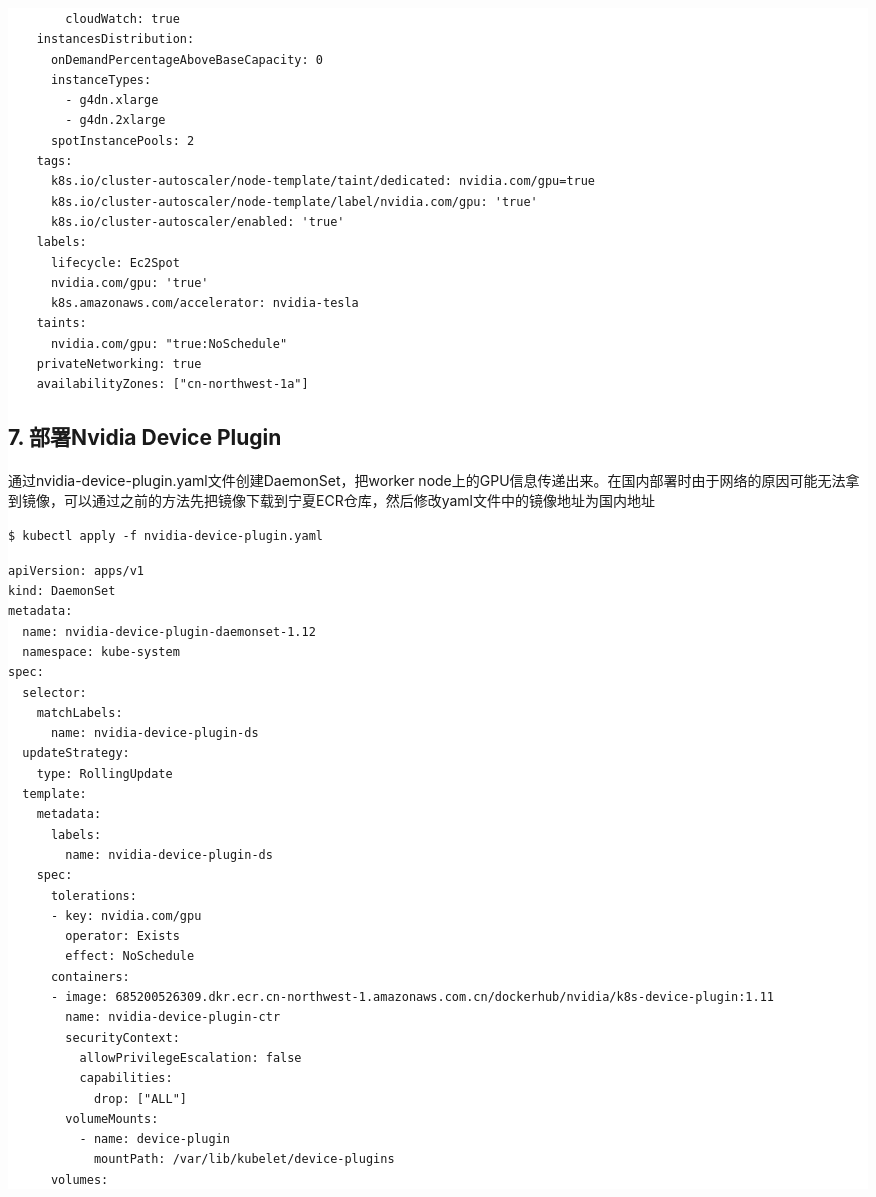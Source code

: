 ```
        cloudWatch: true
    instancesDistribution:
      onDemandPercentageAboveBaseCapacity: 0
      instanceTypes:
        - g4dn.xlarge
        - g4dn.2xlarge
      spotInstancePools: 2
    tags:
      k8s.io/cluster-autoscaler/node-template/taint/dedicated: nvidia.com/gpu=true
      k8s.io/cluster-autoscaler/node-template/label/nvidia.com/gpu: 'true'
      k8s.io/cluster-autoscaler/enabled: 'true'
    labels:
      lifecycle: Ec2Spot
      nvidia.com/gpu: 'true'
      k8s.amazonaws.com/accelerator: nvidia-tesla
    taints:
      nvidia.com/gpu: "true:NoSchedule"
    privateNetworking: true
    availabilityZones: ["cn-northwest-1a"]
```



## **7. 部署Nvidia Device Plugin**

通过nvidia-device-plugin.yaml文件创建DaemonSet，把worker node上的GPU信息传递出来。在国内部署时由于网络的原因可能无法拿到镜像，可以通过之前的方法先把镜像下载到宁夏ECR仓库，然后修改yaml文件中的镜像地址为国内地址

```
$ kubectl apply -f nvidia-device-plugin.yaml
```

```
apiVersion: apps/v1
kind: DaemonSet
metadata:
  name: nvidia-device-plugin-daemonset-1.12
  namespace: kube-system
spec:
  selector:
    matchLabels:
      name: nvidia-device-plugin-ds
  updateStrategy:
    type: RollingUpdate
  template:
    metadata:
      labels:
        name: nvidia-device-plugin-ds
    spec:
      tolerations:
      - key: nvidia.com/gpu
        operator: Exists
        effect: NoSchedule
      containers:
      - image: 685200526309.dkr.ecr.cn-northwest-1.amazonaws.com.cn/dockerhub/nvidia/k8s-device-plugin:1.11
        name: nvidia-device-plugin-ctr
        securityContext:
          allowPrivilegeEscalation: false
          capabilities:
            drop: ["ALL"]
        volumeMounts:
          - name: device-plugin
            mountPath: /var/lib/kubelet/device-plugins
      volumes:
```